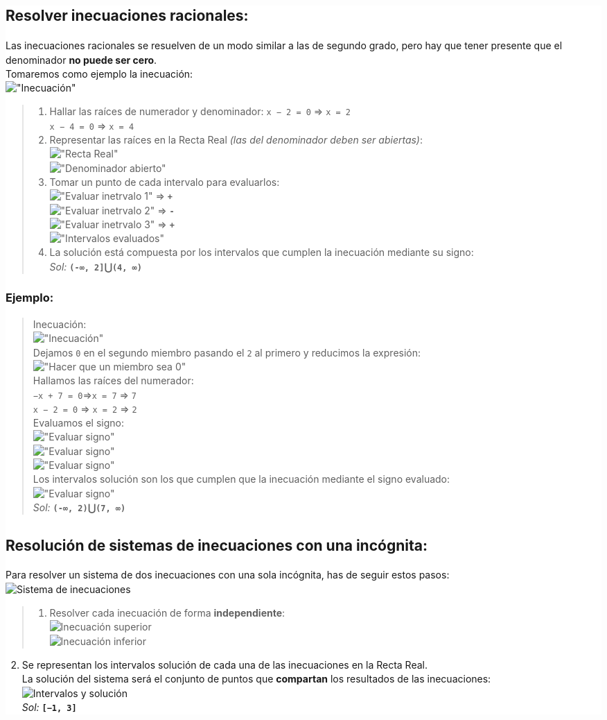 ## Resolver inecuaciones racionales:
Las inecuaciones racionales se resuelven de un modo similar a las de segundo grado, pero hay que tener presente que el denominador **no puede ser cero**.  
Tomaremos como ejemplo la inecuación:  
!["Inecuación"](http://www.vitutor.org/ecuaciones/ine/images/33.gif "Inecuación")  
> 1.  Hallar las raíces de numerador y denominador:
  `x − 2 = 0` ⇒ `x = 2`  
  `x − 4 = 0` ⇒ `x = 4`  
> 2.  Representar las raíces en la Recta Real *(las del denominador deben ser abiertas)*:  
  !["Recta Real"](http://www.vitutor.org/ecuaciones/ine/images/25_0.gif "Intervalos en la Recta Real")  
  !["Denominador abierto"](http://www.vitutor.org/ecuaciones/ine/images/35.gif "Raíz del denominador abierta")  
> 3.  Tomar un punto de cada intervalo para evaluarlos:  
  !["Evaluar inetrvalo 1"](http://www.vitutor.org/ecuaciones/ine/images/36.gif "Evaluación del intervalo 1") ⇒ **`+`**  
  !["Evaluar inetrvalo 2"](http://www.vitutor.org/ecuaciones/ine/images/37.gif "Evaluación del intervalo 2") ⇒ **`-`**  
  !["Evaluar inetrvalo 3"](http://www.vitutor.org/ecuaciones/ine/images/38.gif "Evaluación del intervalo 3") ⇒ **`+`**  
  !["Intervalos evaluados"](http://www.vitutor.org/ecuaciones/ine/images/34.gif "Intervalos evaluados")  
> 4.  La solución está compuesta por los intervalos que cumplen la inecuación mediante su signo:  
  *Sol:* **`(-∞, 2]`⋃`(4, ∞)`**
  
### Ejemplo:
> Inecuación:  
  !["Inecuación"](http://www.vitutor.org/ecuaciones/ine/images/44.gif "Inecuación")  
  Dejamos `0` en el segundo miembro pasando el `2` al primero y reducimos la expresión:  
  !["Hacer que un miembro sea 0"](http://www.vitutor.org/ecuaciones/ine/images/45.gif "Pasar un miembro a 0")  
  Hallamos las raíces del numerador:  
  `−x + 7 = 0`⇒`x = 7` ⇒ `7`  
  `x − 2 = 0` ⇒ `x = 2` ⇒ `2`  
  Evaluamos el signo:  
  !["Evaluar signo"](http://www.vitutor.org/ecuaciones/ine/images/46.gif "Evaluar signo")  
  !["Evaluar signo"](http://www.vitutor.org/ecuaciones/ine/images/47.gif "Evaluar signo")  
  !["Evaluar signo"](http://www.vitutor.org/ecuaciones/ine/images/48.gif "Evaluar signo")  
  Los intervalos solución son los que cumplen que la inecuación mediante el signo evaluado:  
  !["Evaluar signo"](http://www.vitutor.org/ecuaciones/ine/images/49.gif "Evaluar signo")  
  *Sol:* **`(-∞, 2)`⋃`(7, ∞)`**  

## Resolución de sistemas de inecuaciones con una incógnita:  
Para resolver un sistema de dos inecuaciones con una sola incógnita, has de seguir estos pasos:  
![](http://www.vitutor.org/ecuaciones/ine/images/15.gif "Sistema de inecuaciones")  
> 1.  Resolver cada inecuación de forma **independiente**:  
![](http://www.vitutor.org/ecuaciones/ine/images/16.gif "Inecuación superior")  
![](http://www.vitutor.org/ecuaciones/ine/images/17.gif "Inecuación inferior")  
2.  Se representan los intervalos solución de cada una de las inecuaciones en la Recta Real.  
  La solución del sistema será el conjunto de puntos que **compartan** los resultados de las inecuaciones:  
![](http://www.vitutor.org/ecuaciones/ine/images/19.gif "Intervalos y solución")  
*Sol:* **`[−1, 3]`**  
